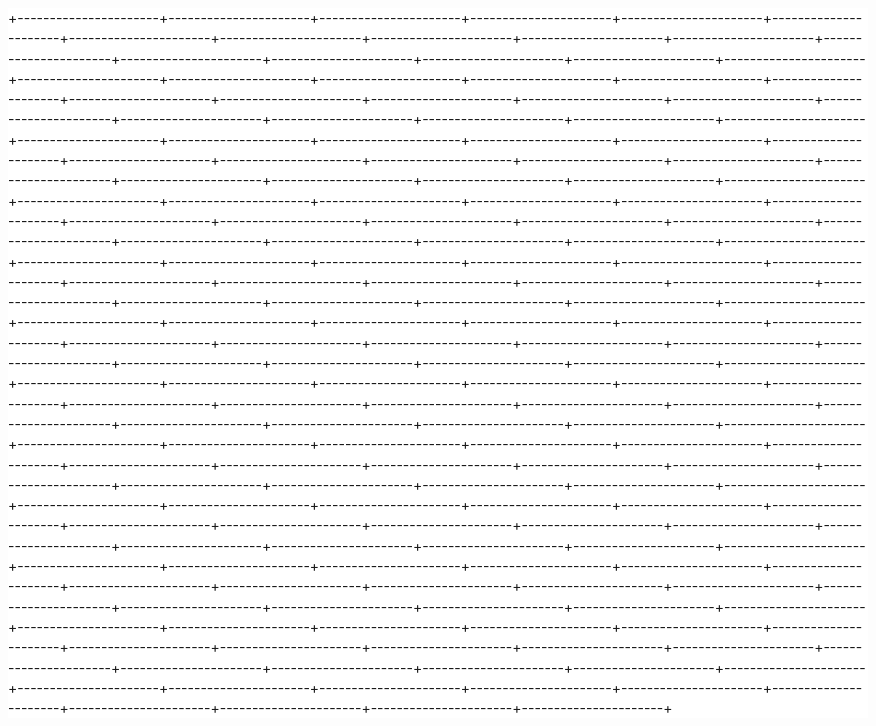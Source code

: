 +----------------------+----------------------+----------------------+----------------------+----------------------+----------------------+----------------------+----------------------+----------------------+----------------------+----------------------+----------------------+----------------------+----------------------+----------------------+----------------------+----------------------+----------------------+----------------------+----------------------+----------------------+----------------------+----------------------+----------------------+----------------------+----------------------+----------------------+----------------------+----------------------+----------------------+----------------------+----------------------+----------------------+----------------------+----------------------+----------------------+----------------------+----------------------+----------------------+----------------------+----------------------+----------------------+----------------------+----------------------+----------------------+----------------------+----------------------+----------------------+----------------------+----------------------+----------------------+----------------------+----------------------+----------------------+----------------------+----------------------+----------------------+----------------------+----------------------+----------------------+----------------------+----------------------+----------------------+----------------------+----------------------+----------------------+----------------------+----------------------+----------------------+----------------------+----------------------+----------------------+----------------------+----------------------+----------------------+----------------------+----------------------+----------------------+----------------------+----------------------+----------------------+----------------------+----------------------+----------------------+----------------------+----------------------+----------------------+----------------------+----------------------+----------------------+----------------------+----------------------+----------------------+----------------------+----------------------+----------------------+----------------------+----------------------+----------------------+----------------------+----------------------+----------------------+----------------------+----------------------+----------------------+----------------------+----------------------+----------------------+----------------------+----------------------+----------------------+----------------------+----------------------+----------------------+----------------------+----------------------+----------------------+----------------------+----------------------+----------------------+----------------------+----------------------+----------------------+----------------------+----------------------+----------------------+----------------------+----------------------+----------------------+----------------------+----------------------+----------------------+----------------------+----------------------+----------------------+----------------------+----------------------+----------------------+----------------------+----------------------+----------------------+----------------------+----------------------+----------------------+----------------------+----------------------+----------------------+----------------------+----------------------+----------------------+----------------------+----------------------+----------------------+----------------------+----------------------+----------------------+----------------------+----------------------+----------------------+----------------------+----------------------+----------------------+----------------------+----------------------+----------------------+----------------------+----------------------+----------------------+----------------------+----------------------+----------------------+----------------------+----------------------+----------------------+----------------------+----------------------+----------------------+----------------------+----------------------+----------------------+----------------------+----------------------+----------------------+----------------------+----------------------+----------------------+----------------------+----------------------+----------------------+----------------------+----------------------+----------------------+----------------------+----------------------+----------------------+----------------------+----------------------+

